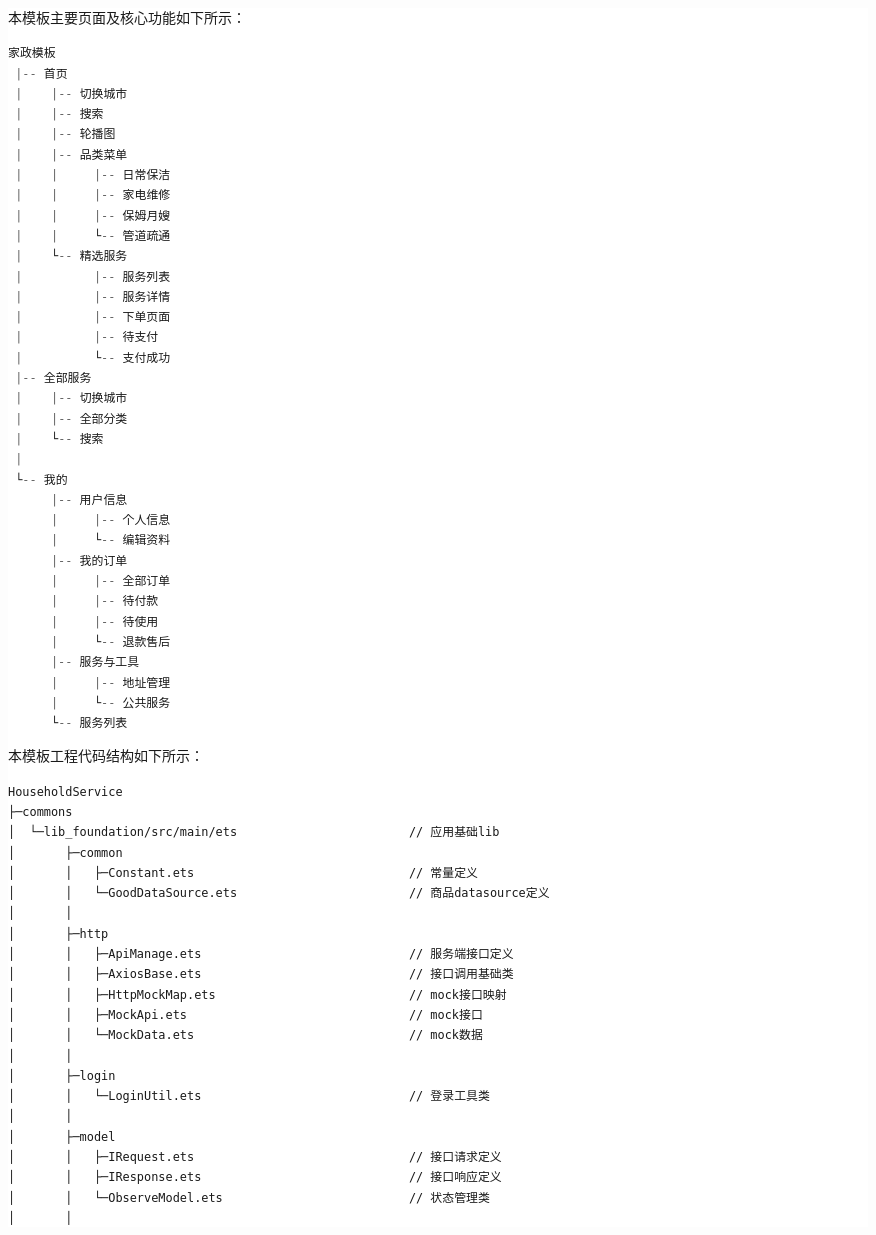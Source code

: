 
本模板主要页面及核心功能如下所示：

```ts
家政模板
 |-- 首页
 |    |-- 切换城市
 |    |-- 搜索
 |    |-- 轮播图
 |    |-- 品类菜单
 |    |     |-- 日常保洁
 |    |     |-- 家电维修
 |    |     |-- 保姆月嫂
 |    |     └-- 管道疏通
 |    └-- 精选服务
 |          |-- 服务列表
 |          |-- 服务详情
 |          |-- 下单页面
 |          |-- 待支付
 |          └-- 支付成功
 |-- 全部服务
 |    |-- 切换城市
 |    |-- 全部分类
 |    └-- 搜索
 |
 └-- 我的
      |-- 用户信息
      |     |-- 个人信息
      |     └-- 编辑资料
      |-- 我的订单
      |     |-- 全部订单
      |     |-- 待付款
      |     |-- 待使用
      |     └-- 退款售后
      |-- 服务与工具
      |     |-- 地址管理
      |     └-- 公共服务
      └-- 服务列表
```

本模板工程代码结构如下所示：

```
HouseholdService
├─commons                           
│  └─lib_foundation/src/main/ets                        // 应用基础lib                                       
│       ├─common                                      
│       │   ├─Constant.ets                              // 常量定义 
│       │   └─GoodDataSource.ets                        // 商品datasource定义
│       │         
│       ├─http         
│       │   ├─ApiManage.ets                             // 服务端接口定义 
│       │   ├─AxiosBase.ets                             // 接口调用基础类    
│       │   ├─HttpMockMap.ets                           // mock接口映射        
│       │   ├─MockApi.ets                               // mock接口       
│       │   └─MockData.ets                              // mock数据             
│       │                    
│       ├─login                                      
│       │   └─LoginUtil.ets                             // 登录工具类  
│       │         
│       ├─model                              
│       │   ├─IRequest.ets                              // 接口请求定义          
│       │   ├─IResponse.ets                             // 接口响应定义                      
│       │   └─ObserveModel.ets                          // 状态管理类                    
│       │         
```